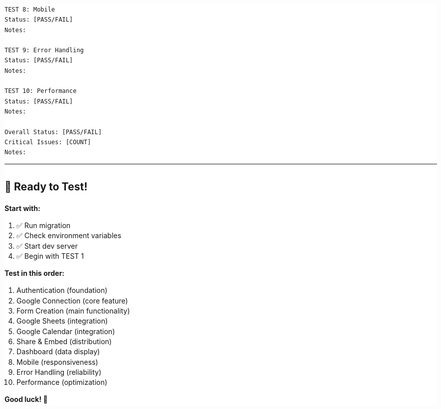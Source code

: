 ```
TEST 8: Mobile
Status: [PASS/FAIL]
Notes:

TEST 9: Error Handling
Status: [PASS/FAIL]
Notes:

TEST 10: Performance
Status: [PASS/FAIL]
Notes:

Overall Status: [PASS/FAIL]
Critical Issues: [COUNT]
Notes:
```

---

## 🚀 Ready to Test!

**Start with:**
1. ✅ Run migration
2. ✅ Check environment variables
3. ✅ Start dev server
4. ✅ Begin with TEST 1

**Test in this order:**
1. Authentication (foundation)
2. Google Connection (core feature)
3. Form Creation (main functionality)
4. Google Sheets (integration)
5. Google Calendar (integration)
6. Share & Embed (distribution)
7. Dashboard (data display)
8. Mobile (responsiveness)
9. Error Handling (reliability)
10. Performance (optimization)

**Good luck! 🎉**

